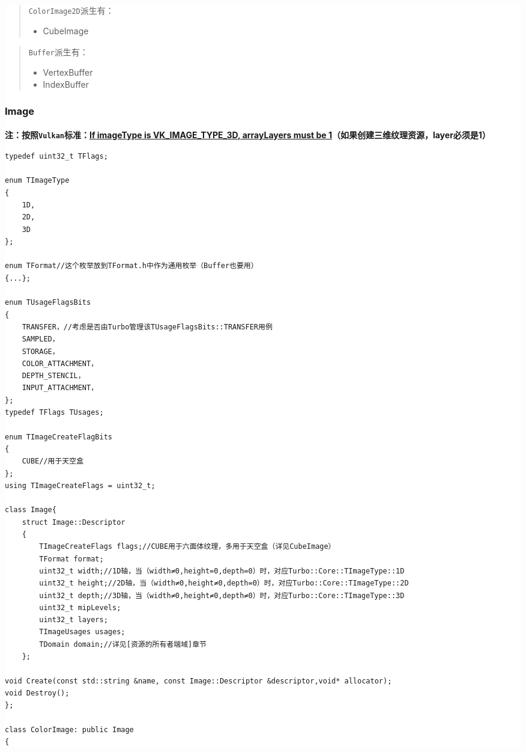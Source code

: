 >`ColorImage2D`派生有：
>
>* CubeImage

>`Buffer`派生有：
>
>* VertexBuffer
>* IndexBuffer

### Image

**注：按照`Vulkan`标准：[If imageType is VK_IMAGE_TYPE_3D, arrayLayers must be 1](https://registry.khronos.org/vulkan/specs/1.3/html/chap12.html#VUID-VkImageCreateInfo-imageType-00961)（如果创建三维纹理资源，layer必须是1）**

```CXX
typedef uint32_t TFlags;

enum TImageType
{
    1D,
    2D,
    3D
};

enum TFormat//这个枚举放到TFormat.h中作为通用枚举（Buffer也要用）
{...};

enum TUsageFlagsBits
{
    TRANSFER，//考虑是否由Turbo管理该TUsageFlagsBits::TRANSFER用例
    SAMPLED，
    STORAGE，
    COLOR_ATTACHMENT，
    DEPTH_STENCIL，
    INPUT_ATTACHMENT，
};
typedef TFlags TUsages;

enum TImageCreateFlagBits
{
    CUBE//用于天空盒
};
using TImageCreateFlags = uint32_t;

class Image{
    struct Image::Descriptor
    {
        TImageCreateFlags flags;//CUBE用于六面体纹理，多用于天空盒（详见CubeImage）
        TFormat format;
        uint32_t width;//1D轴，当（width≠0,height=0,depth=0）时，对应Turbo::Core::TImageType::1D
        uint32_t height;//2D轴，当（width≠0,height≠0,depth=0）时，对应Turbo::Core::TImageType::2D
        uint32_t depth;//3D轴，当（width≠0,height≠0,depth≠0）时，对应Turbo::Core::TImageType::3D
        uint32_t mipLevels;
        uint32_t layers;
        TImageUsages usages;
        TDomain domain;//详见[资源的所有者端域]章节
    };

void Create(const std::string &name, const Image::Descriptor &descriptor,void* allocator);
void Destroy();
};

class ColorImage: public Image
{
```